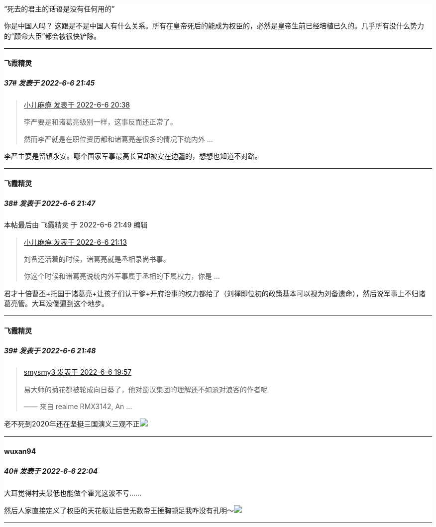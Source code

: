 “死去的君主的话语是没有任何用的”

你是中国人吗？</blockquote>
这跟是不是中国人有什么关系。所有在皇帝死后的能成为权臣的，必然是皇帝生前已经培植已久的。几乎所有没什么势力的“顾命大臣”都会被很快铲除。

*****

####  飞霞精灵  
##### 37#       发表于 2022-6-6 21:45

<blockquote><a href="httphttps://bbs.saraba1st.com/2b/forum.php?mod=redirect&amp;goto=findpost&amp;pid=56151241&amp;ptid=2073927" target="_blank">小儿麻痹 发表于 2022-6-6 20:38</a>

李严要是和诸葛亮级别一样，这事反而还正常了。

然而李严就是在职位资历都和诸葛亮差很多的情况下统内外 ...</blockquote>
李严主要是留镇永安。哪个国家军事最高长官却被安在边疆的，想想也知道不对路。

*****

####  飞霞精灵  
##### 38#       发表于 2022-6-6 21:47

 本帖最后由 飞霞精灵 于 2022-6-6 21:49 编辑 
<blockquote><a href="httphttps://bbs.saraba1st.com/2b/forum.php?mod=redirect&amp;goto=findpost&amp;pid=56151561&amp;ptid=2073927" target="_blank">小儿麻痹 发表于 2022-6-6 21:13</a>

刘备还活着的时候，诸葛亮就是丞相录尚书事。

你这个时候和诸葛亮说统内外军事属于丞相的下属权力，你是 ...</blockquote>
君才十倍曹丕+托国于诸葛亮+让孩子们认干爹+开府治事的权力都给了（刘禅即位初的政策基本可以视为刘备遗命），然后说军事上不归诸葛亮管。大耳没傻逼到这个地步。

*****

####  飞霞精灵  
##### 39#       发表于 2022-6-6 21:48

<blockquote><a href="httphttps://bbs.saraba1st.com/2b/forum.php?mod=redirect&amp;goto=findpost&amp;pid=56150753&amp;ptid=2073927" target="_blank">smysmy3 发表于 2022-6-6 19:57</a>

易大师的菊花都被轮成向日葵了，他对蜀汉集团的理解还不如派对浪客的作者呢

—— 来自 realme RMX3142, An ...</blockquote>
老不死到2020年还在坚挺三国演义三观不正<img src="https://static.saraba1st.com/image/smiley/face2017/067.png" referrerpolicy="no-referrer">

*****

####  wuxan94  
##### 40#       发表于 2022-6-6 22:04

大耳觉得村夫最低也能做个霍光这波不亏……

然后人家直接定义了权臣的天花板让后世无数帝王捶胸顿足我咋没有孔明～<img src="https://static.saraba1st.com/image/smiley/face2017/209.gif" referrerpolicy="no-referrer">

*****
